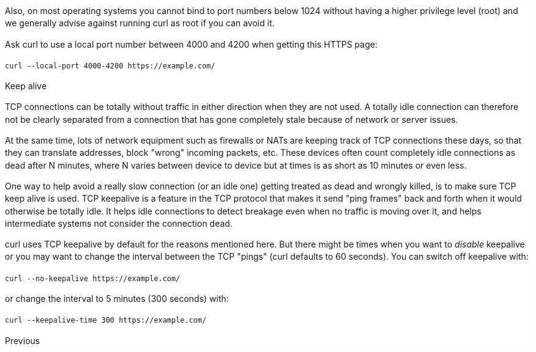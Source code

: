 <span class="text-4505230f--TextH400-3033861f--textContentFamily-49a318e1"><span data-key="aa66d43816274e34b0db73837f20446f"><span data-offset-key="aa66d43816274e34b0db73837f20446f:0">Also, on most operating systems you cannot bind to port numbers below 1024 without having a higher privilege level (root) and we generally advise against running curl as root if you can avoid it.</span></span></span>

<span class="text-4505230f--TextH400-3033861f--textContentFamily-49a318e1"><span data-key="833062ffb4f748f885578b90001866f0"><span data-offset-key="833062ffb4f748f885578b90001866f0:0">Ask curl to use a local port number between 4000 and 4200 when getting this HTTPS page:</span></span></span>

    curl --local-port 4000-4200 https://example.com/

<span class="text-4505230f--HeadingH700-04e1a2a3--textContentFamily-49a318e1"><span data-key="ee4ec74c61b847668ee76a8ff161b203"><span data-offset-key="ee4ec74c61b847668ee76a8ff161b203:0">Keep alive</span></span></span>

<span class="text-4505230f--TextH400-3033861f--textContentFamily-49a318e1"><span data-key="021cdd9f027f4656840dd62527501a6f"><span data-offset-key="021cdd9f027f4656840dd62527501a6f:0">TCP connections can be totally without traffic in either direction when they are not used. A totally idle connection can therefore not be clearly separated from a connection that has gone completely stale because of network or server issues.</span></span></span>

<span class="text-4505230f--TextH400-3033861f--textContentFamily-49a318e1"><span data-key="e8c7ef5667534d8d911710cbd5ebebdd"><span data-offset-key="e8c7ef5667534d8d911710cbd5ebebdd:0">At the same time, lots of network equipment such as firewalls or NATs are keeping track of TCP connections these days, so that they can translate addresses, block "wrong" incoming packets, etc. These devices often count completely idle connections as dead after N minutes, where N varies between device to device but at times is as short as 10 minutes or even less.</span></span></span>

<span class="text-4505230f--TextH400-3033861f--textContentFamily-49a318e1"><span data-key="36ba355f6a7545b3887692115569504c"><span data-offset-key="36ba355f6a7545b3887692115569504c:0">One way to help avoid a really slow connection (or an idle one) getting treated as dead and wrongly killed, is to make sure TCP keep alive is used. TCP keepalive is a feature in the TCP protocol that makes it send "ping frames" back and forth when it would otherwise be totally idle. It helps idle connections to detect breakage even when no traffic is moving over it, and helps intermediate systems not consider the connection dead.</span></span></span>

<span class="text-4505230f--TextH400-3033861f--textContentFamily-49a318e1"><span data-key="dd5f195feac7424782569939b0b5579e"><span data-offset-key="dd5f195feac7424782569939b0b5579e:0">curl uses TCP keepalive by default for the reasons mentioned here. But there might be times when you want to </span><span data-offset-key="dd5f195feac7424782569939b0b5579e:1">*disable*</span><span data-offset-key="dd5f195feac7424782569939b0b5579e:2"> keepalive or you may want to change the interval between the TCP "pings" (curl defaults to 60 seconds). You can switch off keepalive with:</span></span></span>

    curl --no-keepalive https://example.com/

<span class="text-4505230f--TextH400-3033861f--textContentFamily-49a318e1"><span data-key="99346600a24247b8951e6519a9a924a8"><span data-offset-key="99346600a24247b8951e6519a9a924a8:0">or change the interval to 5 minutes (300 seconds) with:</span></span></span>

    curl --keepalive-time 300 https://example.com/

<a href="uploads.html" class="reset-3c756112--card-6570f064--whiteCard-fff091a4--cardPrevious-56a5e674"></a>

<span class="text-4505230f--TextH200-a3425406--textContentFamily-49a318e1">Previous</span>
